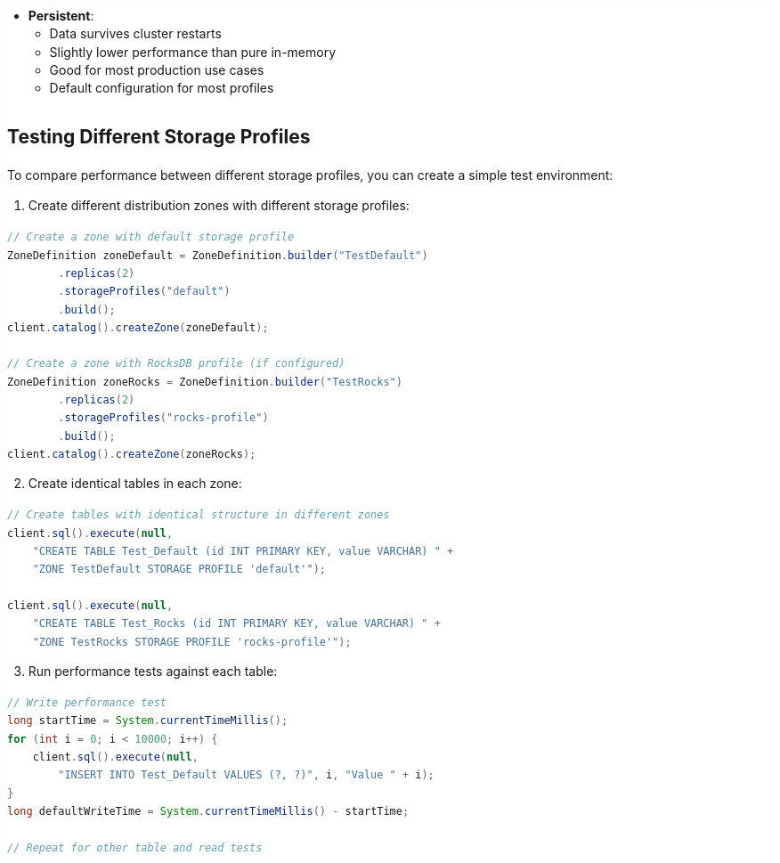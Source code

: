 - **Persistent**:
  - Data survives cluster restarts
  - Slightly lower performance than pure in-memory
  - Good for most production use cases
  - Default configuration for most profiles

## Testing Different Storage Profiles

To compare performance between different storage profiles, you can create a simple test environment:

1. Create different distribution zones with different storage profiles:

```java
// Create a zone with default storage profile
ZoneDefinition zoneDefault = ZoneDefinition.builder("TestDefault")
        .replicas(2)
        .storageProfiles("default")
        .build();
client.catalog().createZone(zoneDefault);

// Create a zone with RocksDB profile (if configured)
ZoneDefinition zoneRocks = ZoneDefinition.builder("TestRocks")
        .replicas(2)
        .storageProfiles("rocks-profile")
        .build();
client.catalog().createZone(zoneRocks);
```

2. Create identical tables in each zone:

```java
// Create tables with identical structure in different zones
client.sql().execute(null,
    "CREATE TABLE Test_Default (id INT PRIMARY KEY, value VARCHAR) " +
    "ZONE TestDefault STORAGE PROFILE 'default'");

client.sql().execute(null,
    "CREATE TABLE Test_Rocks (id INT PRIMARY KEY, value VARCHAR) " +
    "ZONE TestRocks STORAGE PROFILE 'rocks-profile'");
```

3. Run performance tests against each table:

```java
// Write performance test
long startTime = System.currentTimeMillis();
for (int i = 0; i < 10000; i++) {
    client.sql().execute(null,
        "INSERT INTO Test_Default VALUES (?, ?)", i, "Value " + i);
}
long defaultWriteTime = System.currentTimeMillis() - startTime;

// Repeat for other table and read tests
```
